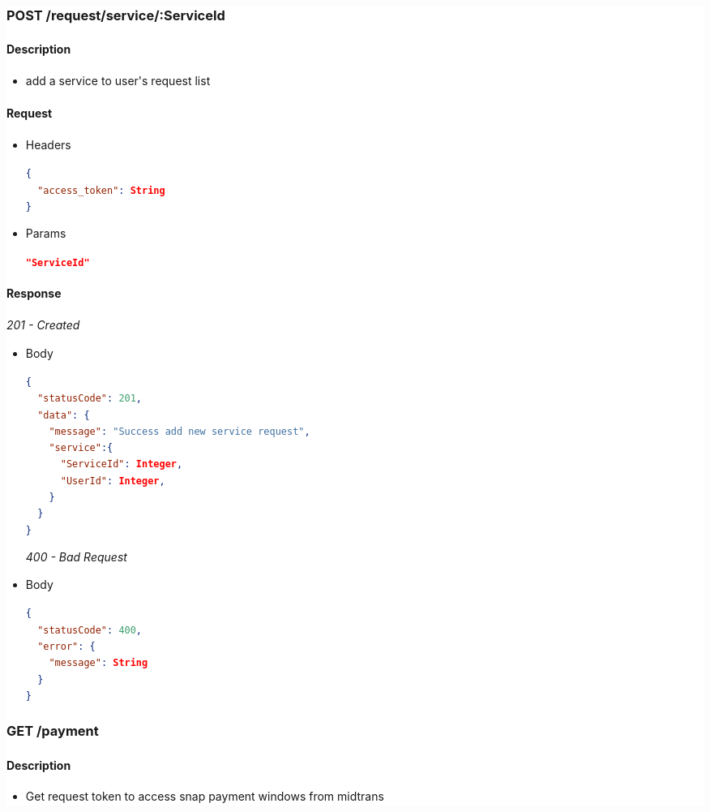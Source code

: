 ### POST /request/service/:ServiceId

#### Description

- add a service to user's request list

#### Request

- Headers
  ```json
  {
    "access_token": String
  }
  ```
- Params
  ```json
  "ServiceId"
  ```

#### Response

_201 - Created_

- Body

  ```json
  {
    "statusCode": 201,
    "data": {
      "message": "Success add new service request",
      "service":{
        "ServiceId": Integer,
        "UserId": Integer,
      }
    }
  }
  ```

  _400 - Bad Request_

- Body
  ```json
  {
    "statusCode": 400,
    "error": {
      "message": String
    }
  }
  ```

### GET /payment

#### Description

- Get request token to access snap payment windows from midtrans

